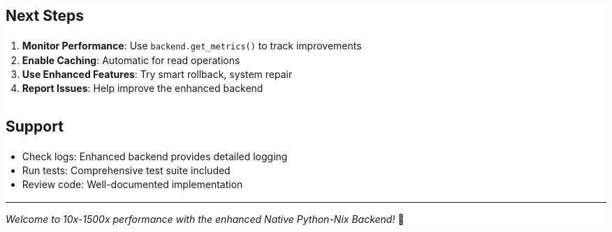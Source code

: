 ## Next Steps

1. **Monitor Performance**: Use `backend.get_metrics()` to track improvements
2. **Enable Caching**: Automatic for read operations
3. **Use Enhanced Features**: Try smart rollback, system repair
4. **Report Issues**: Help improve the enhanced backend

## Support

- Check logs: Enhanced backend provides detailed logging
- Run tests: Comprehensive test suite included
- Review code: Well-documented implementation

---

*Welcome to 10x-1500x performance with the enhanced Native Python-Nix Backend!* 🚀
